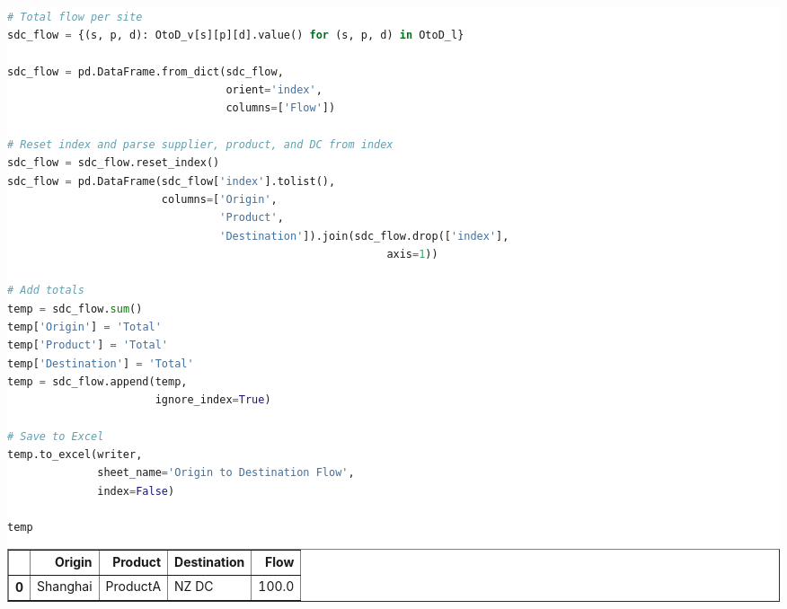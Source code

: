 
```python
# Total flow per site
sdc_flow = {(s, p, d): OtoD_v[s][p][d].value() for (s, p, d) in OtoD_l}

sdc_flow = pd.DataFrame.from_dict(sdc_flow,
                                  orient='index',
                                  columns=['Flow'])

# Reset index and parse supplier, product, and DC from index
sdc_flow = sdc_flow.reset_index()
sdc_flow = pd.DataFrame(sdc_flow['index'].tolist(),
                        columns=['Origin',
                                 'Product',
                                 'Destination']).join(sdc_flow.drop(['index'],
                                                           axis=1))

# Add totals
temp = sdc_flow.sum()
temp['Origin'] = 'Total'
temp['Product'] = 'Total'
temp['Destination'] = 'Total'
temp = sdc_flow.append(temp,
                       ignore_index=True)

# Save to Excel
temp.to_excel(writer, 
              sheet_name='Origin to Destination Flow',
              index=False)

temp
```




<div>
<style scoped>
    .dataframe tbody tr th:only-of-type {
        vertical-align: middle;
    }

    .dataframe tbody tr th {
        vertical-align: top;
    }

    .dataframe thead th {
        text-align: right;
    }
</style>
<table border="1" class="dataframe">
  <thead>
    <tr style="text-align: right;">
      <th></th>
      <th>Origin</th>
      <th>Product</th>
      <th>Destination</th>
      <th>Flow</th>
    </tr>
  </thead>
  <tbody>
    <tr>
      <th>0</th>
      <td>Shanghai</td>
      <td>ProductA</td>
      <td>NZ DC</td>
      <td>100.0</td>